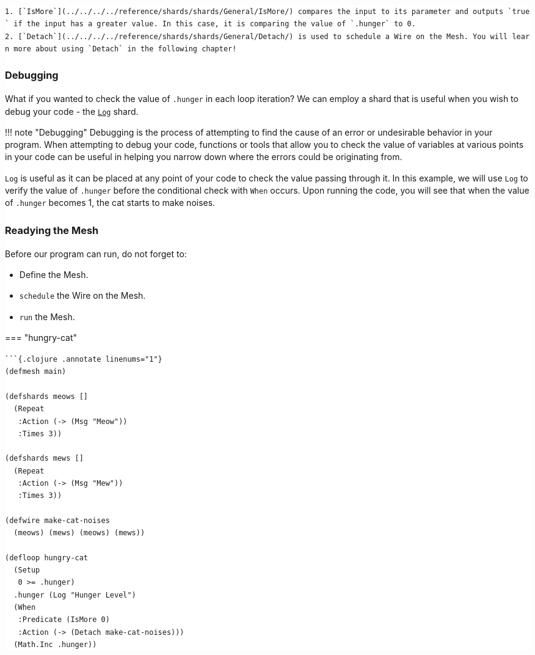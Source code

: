     1. [`IsMore`](../../../../reference/shards/shards/General/IsMore/) compares the input to its parameter and outputs `true` if the input has a greater value. In this case, it is comparing the value of `.hunger` to 0.
    2. [`Detach`](../../../../reference/shards/shards/General/Detach/) is used to schedule a Wire on the Mesh. You will learn more about using `Detach` in the following chapter!

### Debugging

What if you wanted to check the value of `.hunger` in each loop iteration? 
We can employ a shard that is useful when you wish to debug your code - the [`Log`](../../../../reference/shards/shards/Math/Log/) shard.

!!! note "Debugging"
    Debugging is the process of attempting to find the cause of an error or undesirable behavior in your program. When attempting to debug your code, functions or tools that allow you to check the value of variables at various points in your code can be useful in helping you narrow down where the errors could be originating from.

`Log` is useful as it can be placed at any point of your code to check the value passing through it. In this example, we will use `Log` to verify the value of `.hunger` before the conditional check with `When` occurs. Upon running the code, you will see that when the value of `.hunger` becomes 1, the cat starts to make noises.

### Readying the Mesh

Before our program can run, do not forget to:

- Define the Mesh.

- `schedule` the Wire on the Mesh.

- `run` the Mesh.

=== "hungry-cat"
    
    ```{.clojure .annotate linenums="1"}
    (defmesh main)

    (defshards meows []
      (Repeat
       :Action (-> (Msg "Meow"))
       :Times 3))

    (defshards mews []
      (Repeat
       :Action (-> (Msg "Mew"))
       :Times 3))

    (defwire make-cat-noises
      (meows) (mews) (meows) (mews))

    (defloop hungry-cat
      (Setup
       0 >= .hunger)
      .hunger (Log "Hunger Level")
      (When
       :Predicate (IsMore 0)
       :Action (-> (Detach make-cat-noises)))
      (Math.Inc .hunger))
